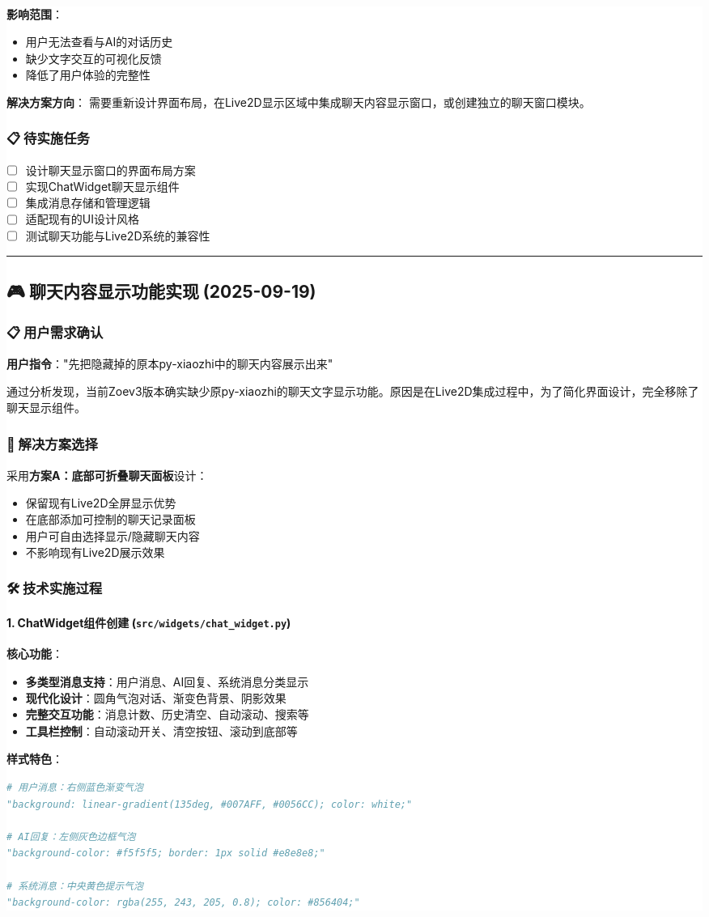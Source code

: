 **影响范围**：
- 用户无法查看与AI的对话历史
- 缺少文字交互的可视化反馈
- 降低了用户体验的完整性

**解决方案方向**：
需要重新设计界面布局，在Live2D显示区域中集成聊天内容显示窗口，或创建独立的聊天窗口模块。

### 📋 待实施任务
- [ ] 设计聊天显示窗口的界面布局方案
- [ ] 实现ChatWidget聊天显示组件
- [ ] 集成消息存储和管理逻辑
- [ ] 适配现有的UI设计风格
- [ ] 测试聊天功能与Live2D系统的兼容性

---

## 🎮 聊天内容显示功能实现 (2025-09-19)

### 📋 用户需求确认
**用户指令**："先把隐藏掉的原本py-xiaozhi中的聊天内容展示出来"

通过分析发现，当前Zoev3版本确实缺少原py-xiaozhi的聊天文字显示功能。原因是在Live2D集成过程中，为了简化界面设计，完全移除了聊天显示组件。

### 🎯 解决方案选择
采用**方案A：底部可折叠聊天面板**设计：
- 保留现有Live2D全屏显示优势
- 在底部添加可控制的聊天记录面板
- 用户可自由选择显示/隐藏聊天内容
- 不影响现有Live2D展示效果

### 🛠️ 技术实施过程

#### 1. ChatWidget组件创建 (`src/widgets/chat_widget.py`)
**核心功能**：
- **多类型消息支持**：用户消息、AI回复、系统消息分类显示
- **现代化设计**：圆角气泡对话、渐变色背景、阴影效果
- **完整交互功能**：消息计数、历史清空、自动滚动、搜索等
- **工具栏控制**：自动滚动开关、清空按钮、滚动到底部等

**样式特色**：
```python
# 用户消息：右侧蓝色渐变气泡
"background: linear-gradient(135deg, #007AFF, #0056CC); color: white;"

# AI回复：左侧灰色边框气泡
"background-color: #f5f5f5; border: 1px solid #e8e8e8;"

# 系统消息：中央黄色提示气泡
"background-color: rgba(255, 243, 205, 0.8); color: #856404;"
```
